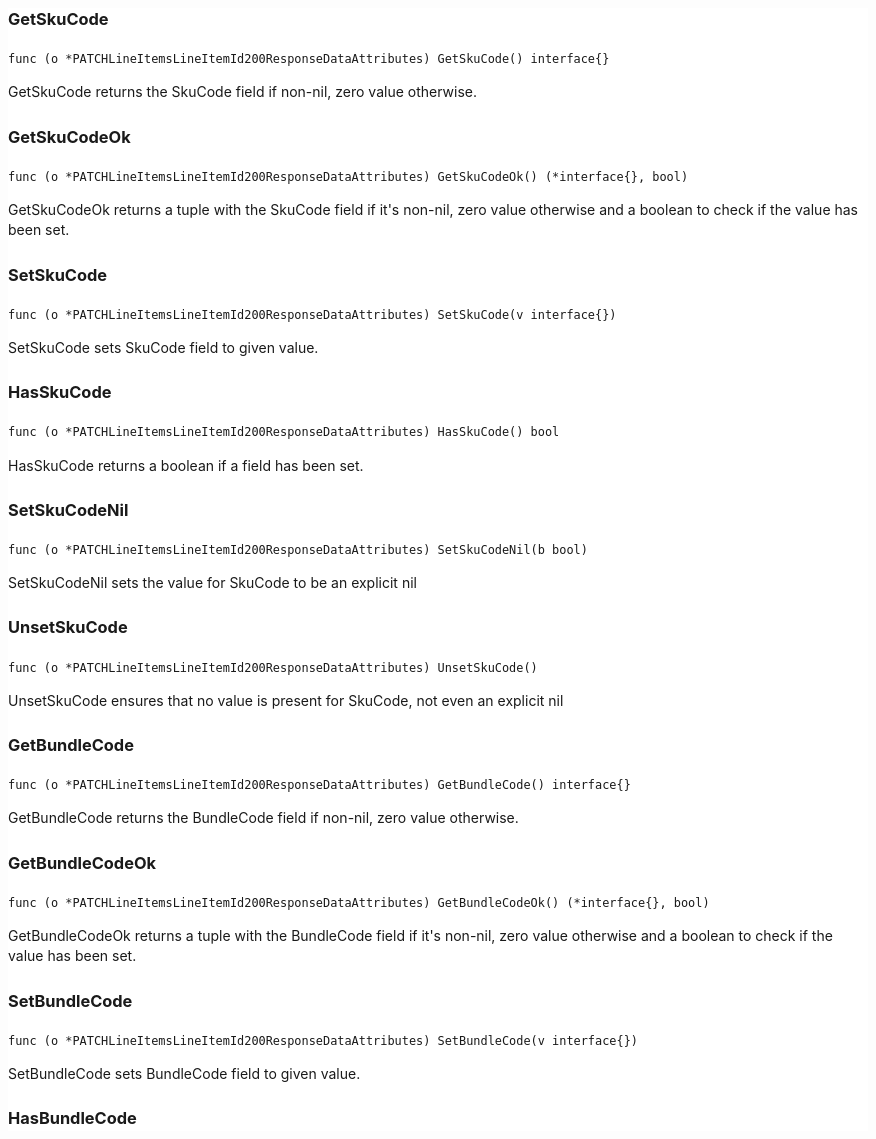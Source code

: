 ### GetSkuCode

`func (o *PATCHLineItemsLineItemId200ResponseDataAttributes) GetSkuCode() interface{}`

GetSkuCode returns the SkuCode field if non-nil, zero value otherwise.

### GetSkuCodeOk

`func (o *PATCHLineItemsLineItemId200ResponseDataAttributes) GetSkuCodeOk() (*interface{}, bool)`

GetSkuCodeOk returns a tuple with the SkuCode field if it's non-nil, zero value otherwise
and a boolean to check if the value has been set.

### SetSkuCode

`func (o *PATCHLineItemsLineItemId200ResponseDataAttributes) SetSkuCode(v interface{})`

SetSkuCode sets SkuCode field to given value.

### HasSkuCode

`func (o *PATCHLineItemsLineItemId200ResponseDataAttributes) HasSkuCode() bool`

HasSkuCode returns a boolean if a field has been set.

### SetSkuCodeNil

`func (o *PATCHLineItemsLineItemId200ResponseDataAttributes) SetSkuCodeNil(b bool)`

 SetSkuCodeNil sets the value for SkuCode to be an explicit nil

### UnsetSkuCode
`func (o *PATCHLineItemsLineItemId200ResponseDataAttributes) UnsetSkuCode()`

UnsetSkuCode ensures that no value is present for SkuCode, not even an explicit nil
### GetBundleCode

`func (o *PATCHLineItemsLineItemId200ResponseDataAttributes) GetBundleCode() interface{}`

GetBundleCode returns the BundleCode field if non-nil, zero value otherwise.

### GetBundleCodeOk

`func (o *PATCHLineItemsLineItemId200ResponseDataAttributes) GetBundleCodeOk() (*interface{}, bool)`

GetBundleCodeOk returns a tuple with the BundleCode field if it's non-nil, zero value otherwise
and a boolean to check if the value has been set.

### SetBundleCode

`func (o *PATCHLineItemsLineItemId200ResponseDataAttributes) SetBundleCode(v interface{})`

SetBundleCode sets BundleCode field to given value.

### HasBundleCode
